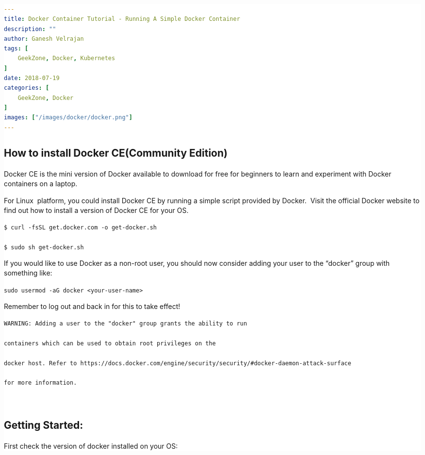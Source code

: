 ```yaml
---
title: Docker Container Tutorial - Running A Simple Docker Container
description: ""
author: Ganesh Velrajan
tags: [
    GeekZone, Docker, Kubernetes
]
date: 2018-07-19
categories: [
    GeekZone, Docker
]
images: ["/images/docker/docker.png"]
---
```


## How to install Docker CE(Community Edition)

Docker CE is the mini version of Docker available to download for free for beginners to learn and experiment with Docker containers on a laptop.

For Linux  platform, you could install Docker CE by running a simple script provided by Docker.  Visit the official Docker website to find out how to install a version of Docker CE for your OS.

``` 
$ curl -fsSL get.docker.com -o get-docker.sh

$ sudo sh get-docker.sh
```

If you would like to use Docker as a non-root user, you should now consider adding your user to the “docker” group with something like:

``` 
sudo usermod -aG docker <your-user-name>
```

Remember to log out and back in for this to take effect!

``` 
WARNING: Adding a user to the "docker" group grants the ability to run

containers which can be used to obtain root privileges on the

docker host. Refer to https://docs.docker.com/engine/security/security/#docker-daemon-attack-surface

for more information.
```

 

## Getting Started:

First check the version of docker installed on your OS:
